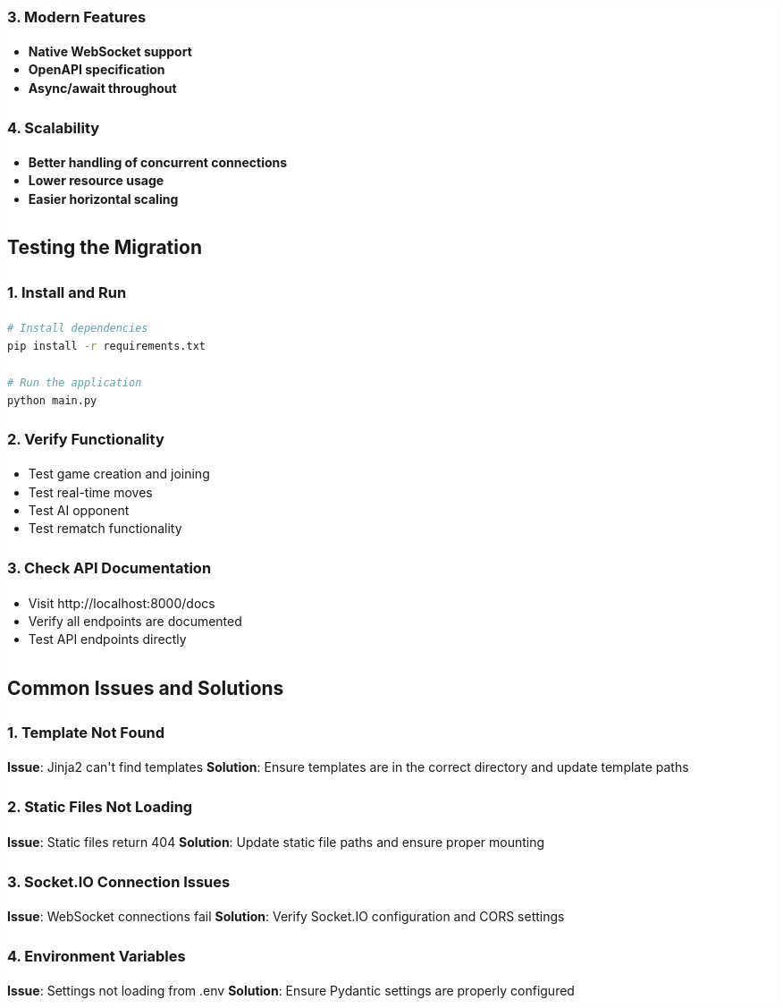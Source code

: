 ### 3. Modern Features
- **Native WebSocket support**
- **OpenAPI specification**
- **Async/await throughout**

### 4. Scalability
- **Better handling of concurrent connections**
- **Lower resource usage**
- **Easier horizontal scaling**

## Testing the Migration

### 1. Install and Run
```bash
# Install dependencies
pip install -r requirements.txt

# Run the application
python main.py
```

### 2. Verify Functionality
- Test game creation and joining
- Test real-time moves
- Test AI opponent
- Test rematch functionality

### 3. Check API Documentation
- Visit http://localhost:8000/docs
- Verify all endpoints are documented
- Test API endpoints directly

## Common Issues and Solutions

### 1. Template Not Found
**Issue**: Jinja2 can't find templates
**Solution**: Ensure templates are in the correct directory and update template paths

### 2. Static Files Not Loading
**Issue**: Static files return 404
**Solution**: Update static file paths and ensure proper mounting

### 3. Socket.IO Connection Issues
**Issue**: WebSocket connections fail
**Solution**: Verify Socket.IO configuration and CORS settings

### 4. Environment Variables
**Issue**: Settings not loading from .env
**Solution**: Ensure Pydantic settings are properly configured
